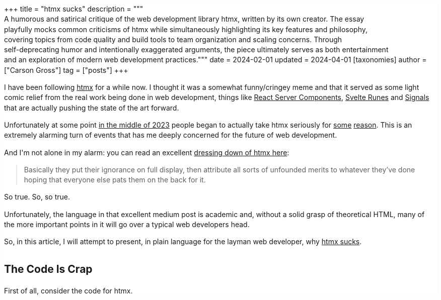 +++
title = "htmx sucks"
description = """\
  A humorous and satirical critique of the web development library htmx, written by its own creator. The essay \
  playfully mocks common criticisms of htmx while simultaneously highlighting its key features and philosophy, \
  covering topics from code quality and build tools to team organization and scaling concerns. Through \
  self-deprecating humor and intentionally exaggerated arguments, the piece ultimately serves as both entertainment \
  and an exploration of modern web development practices."""
date = 2024-02-01
updated = 2024-04-01
[taxonomies]
author = ["Carson Gross"]
tag = ["posts"]
+++

I have been following [htmx](https://htmx.org) for a while now.  I thought it was a somewhat funny/cringey meme
and that it served as some light comic relief from the real work being done in web development, things like 
[React Server Components](https://react.dev/reference/react/use-server), [Svelte Runes](https://svelte.dev/blog/runes)
and [Signals](https://www.solidjs.com/tutorial/introduction_signals) that are actually pushing the state of the art forward.

Unfortunately at some point [in the middle of 2023](https://star-history.com/#bigskysoftware/htmx&Date)
people began to actually take htmx seriously for [some](https://www.youtube.com/watch?v=zjHHIqI9lUY) [reason](https://www.youtube.com/watch?v=r-GSGH2RxJs). 
This is an extremely alarming turn of events that has me deeply concerned for the future of web development.  

And I'm not alone in my alarm: you can read an excellent [dressing down of htmx here](https://archive.is/rQrl7):

> Basically they put their ignorance on full display, then attribute all sorts of unfounded merits to whatever they’ve 
> done hoping that everyone else pats them on the back for it.

So true. So, so true.

Unfortunately, the language in that excellent medium post is academic and, without a solid grasp of theoretical HTML, 
many of the more important points in it will go over a typical web developers head.

So, in this article, I will attempt to present, in plain language for the layman web developer, why [htmx sucks](@/essays/htmx-sucks.md).

## The Code Is Crap

First of all, consider the code for htmx.  
